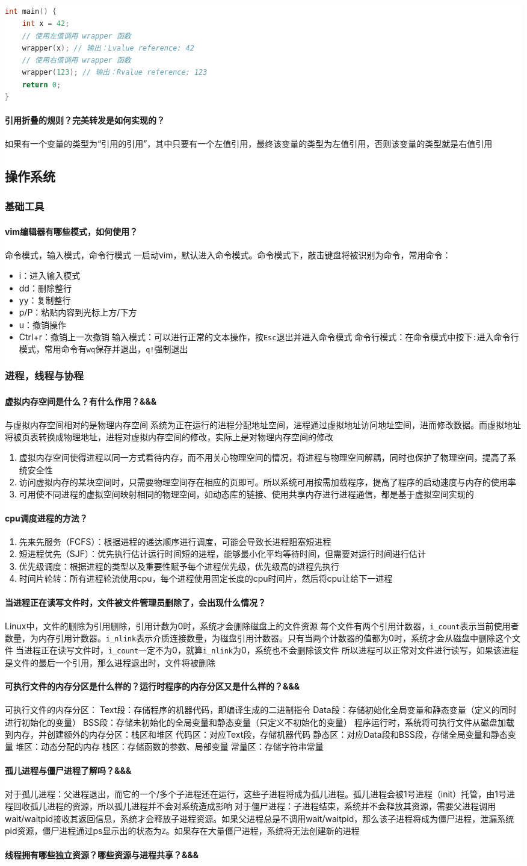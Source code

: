 ```cpp
int main() {
    int x = 42;
    // 使用左值调用 wrapper 函数
    wrapper(x); // 输出：Lvalue reference: 42
    // 使用右值调用 wrapper 函数
    wrapper(123); // 输出：Rvalue reference: 123
    return 0;
}
```
#### 引用折叠的规则？完美转发是如何实现的？
如果有一个变量的类型为“引用的引用”，其中只要有一个左值引用，最终该变量的类型为左值引用，否则该变量的类型就是右值引用
## 操作系统
### 基础工具
#### vim编辑器有哪些模式，如何使用？
命令模式，输入模式，命令行模式
一启动vim，默认进入命令模式。命令模式下，敲击键盘将被识别为命令，常用命令：
- i：进入输入模式
- dd：删除整行
- yy：复制整行
- p/P：粘贴内容到光标上方/下方
- u：撤销操作
- Ctrl+r：撤销上一次撤销
输入模式：可以进行正常的文本操作，按`Esc`退出并进入命令模式
命令行模式：在命令模式中按下`:`进入命令行模式，常用命令有`wq`保存并退出，`q!`强制退出
### 进程，线程与协程
#### 虚拟内存空间是什么？有什么作用？&&&
与虚拟内存空间相对的是物理内存空间
系统为正在运行的进程分配地址空间，进程通过虚拟地址访问地址空间，进而修改数据。而虚拟地址将被页表转换成物理地址，进程对虚拟内存空间的修改，实际上是对物理内存空间的修改
1. 虚拟内存空间使得进程以同一方式看待内存，而不用关心物理空间的情况，将进程与物理空间解耦，同时也保护了物理空间，提高了系统安全性
2. 访问虚拟内存的某块空间时，只需要物理空间存在相应的页即可。所以系统可用按需加载程序，提高了程序的启动速度与内存的使用率
3. 可用使不同进程的虚拟空间映射相同的物理空间，如动态库的链接、使用共享内存进行进程通信，都是基于虚拟空间实现的
#### cpu调度进程的方法？
1. 先来先服务（FCFS）：根据进程的递达顺序进行调度，可能会导致长进程阻塞短进程
2. 短进程优先（SJF）：优先执行估计运行时间短的进程，能够最小化平均等待时间，但需要对运行时间进行估计
3. 优先级调度：根据进程的类型以及重要性赋予每个进程优先级，优先级高的进程先执行
4. 时间片轮转：所有进程轮流使用cpu，每个进程使用固定长度的cpu时间片，然后将cpu让给下一进程
#### 当进程正在读写文件时，文件被文件管理员删除了，会出现什么情况？
Linux中，文件的删除为引用删除，引用计数为0时，系统才会删除磁盘上的文件资源
每个文件有两个引用计数器，`i_count`表示当前使用者数量，为内存引用计数器。`i_nlink`表示介质连接数量，为磁盘引用计数器。只有当两个计数器的值都为0时，系统才会从磁盘中删除这个文件
当进程正在读写文件时，`i_count`一定不为0，就算`i_nlink`为0，系统也不会删除该文件
所以进程可以正常对文件进行读写，如果该进程是文件的最后一个引用，那么进程退出时，文件将被删除
#### 可执行文件的内存分区是什么样的？运行时程序的内存分区又是什么样的？&&&
可执行文件的内存分区：
Text段：存储程序的机器代码，即编译生成的二进制指令
Data段：存储初始化全局变量和静态变量（定义的同时进行初始化的变量）
BSS段：存储未初始化的全局变量和静态变量（只定义不初始化的变量）
程序运行时，系统将可执行文件从磁盘加载到内存，并创建额外的内存分区：栈区和堆区
代码区：对应Text段，存储机器代码
静态区：对应Data段和BSS段，存储全局变量和静态变量
堆区：动态分配的内存
栈区：存储函数的参数、局部变量
常量区：存储字符串常量
#### 孤儿进程与僵尸进程了解吗？&&&
对于孤儿进程：父进程退出，而它的一个/多个子进程还在运行，这些子进程将成为孤儿进程。孤儿进程会被1号进程（init）托管，由1号进程回收孤儿进程的资源，所以孤儿进程并不会对系统造成影响
对于僵尸进程：子进程结束，系统并不会释放其资源，需要父进程调用wait/waitpid接收其返回信息，系统才会释放子进程资源。如果父进程总是不调用wait/waitpid，那么该子进程将成为僵尸进程，泄漏系统pid资源，僵尸进程通过ps显示出的状态为`Z`。如果存在大量僵尸进程，系统将无法创建新的进程
#### 线程拥有哪些独立资源？哪些资源与进程共享？&&&